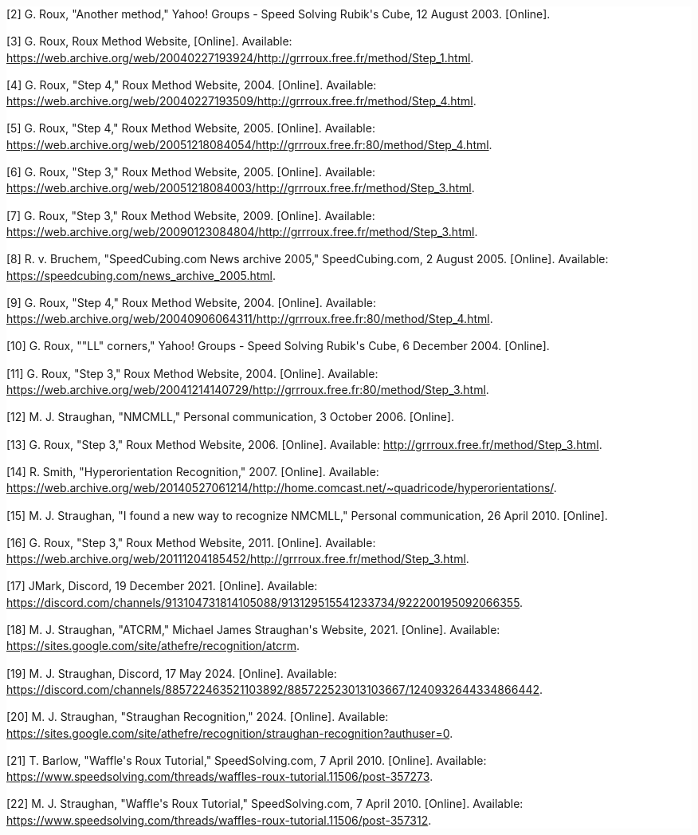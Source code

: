 [2] G. Roux, "Another method," Yahoo! Groups - Speed Solving Rubik's Cube, 12 August 2003. [Online].

[3] G. Roux, Roux Method Website, [Online]. Available: https://web.archive.org/web/20040227193924/http://grrroux.free.fr/method/Step_1.html.

[4] G. Roux, "Step 4," Roux Method Website, 2004. [Online]. Available: https://web.archive.org/web/20040227193509/http://grrroux.free.fr/method/Step_4.html.

[5] G. Roux, "Step 4," Roux Method Website, 2005. [Online]. Available: https://web.archive.org/web/20051218084054/http://grrroux.free.fr:80/method/Step_4.html.

[6] G. Roux, "Step 3," Roux Method Website, 2005. [Online]. Available: https://web.archive.org/web/20051218084003/http://grrroux.free.fr/method/Step_3.html.

[7] G. Roux, "Step 3," Roux Method Website, 2009. [Online]. Available: https://web.archive.org/web/20090123084804/http://grrroux.free.fr/method/Step_3.html.

[8] R. v. Bruchem, "SpeedCubing.com News archive 2005," SpeedCubing.com, 2 August 2005. [Online]. Available: https://speedcubing.com/news_archive_2005.html.

[9] G. Roux, "Step 4," Roux Method Website, 2004. [Online]. Available: https://web.archive.org/web/20040906064311/http://grrroux.free.fr:80/method/Step_4.html.

[10] G. Roux, ""LL" corners," Yahoo! Groups - Speed Solving Rubik's Cube, 6 December 2004. [Online].

[11] G. Roux, "Step 3," Roux Method Website, 2004. [Online]. Available: https://web.archive.org/web/20041214140729/http://grrroux.free.fr:80/method/Step_3.html.

[12] M. J. Straughan, "NMCMLL," Personal communication, 3 October 2006. [Online].

[13] G. Roux, "Step 3," Roux Method Website, 2006. [Online]. Available: http://grrroux.free.fr/method/Step_3.html.

[14] R. Smith, "Hyperorientation Recognition," 2007. [Online]. Available: https://web.archive.org/web/20140527061214/http://home.comcast.net/~quadricode/hyperorientations/.

[15] M. J. Straughan, "I found a new way to recognize NMCMLL," Personal communication, 26 April 2010. [Online].

[16] G. Roux, "Step 3," Roux Method Website, 2011. [Online]. Available: https://web.archive.org/web/20111204185452/http://grrroux.free.fr/method/Step_3.html.

[17] JMark, Discord, 19 December 2021. [Online]. Available: https://discord.com/channels/913104731814105088/913129515541233734/922200195092066355.

[18] M. J. Straughan, "ATCRM," Michael James Straughan's Website, 2021. [Online]. Available: https://sites.google.com/site/athefre/recognition/atcrm.

[19] M. J. Straughan, Discord, 17 May 2024. [Online]. Available: https://discord.com/channels/885722463521103892/885722523013103667/1240932644334866442.

[20] M. J. Straughan, "Straughan Recognition," 2024. [Online]. Available: https://sites.google.com/site/athefre/recognition/straughan-recognition?authuser=0.

[21] T. Barlow, "Waffle's Roux Tutorial," SpeedSolving.com, 7 April 2010. [Online]. Available: https://www.speedsolving.com/threads/waffles-roux-tutorial.11506/post-357273.

[22] M. J. Straughan, "Waffle's Roux Tutorial," SpeedSolving.com, 7 April 2010. [Online]. Available: https://www.speedsolving.com/threads/waffles-roux-tutorial.11506/post-357312.
